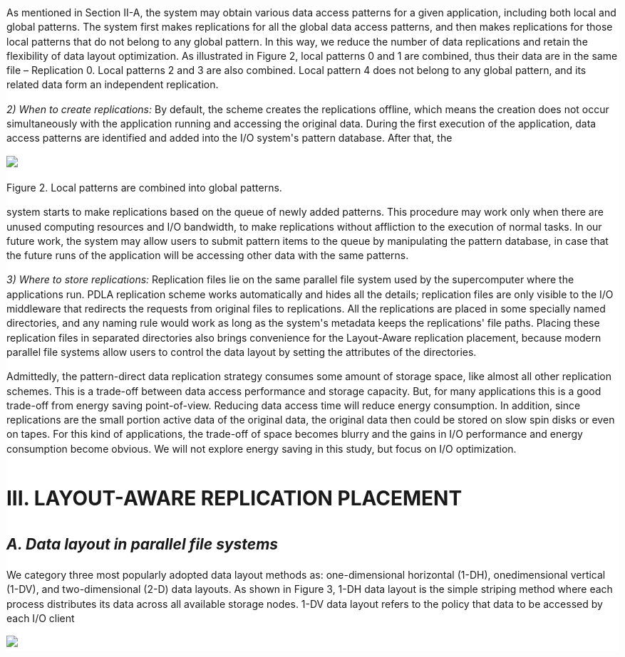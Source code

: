 As mentioned in Section II-A, the system may obtain various data access patterns for a given application, including both local and global patterns. The system first makes replications for all the global data access patterns, and then makes replications for those local patterns that do not belong to any global pattern. In this way, we reduce the number of data replications and retain the flexibility of data layout optimization. As illustrated in Figure 2, local patterns 0 and 1 are combined, thus their data are in the same file – Replication 0. Local patterns 2 and 3 are also combined. Local pattern 4 does not belong to any global pattern, and its related data form an independent replication.

*2) When to create replications:* By default, the scheme creates the replications offline, which means the creation does not occur simultaneously with the application running and accessing the original data. During the first execution of the application, data access patterns are identified and added into the I/O system's pattern database. After that, the

![](_page_2_Figure_6.png)

Figure 2. Local patterns are combined into global patterns.

system starts to make replications based on the queue of newly added patterns. This procedure may work only when there are unused computing resources and I/O bandwidth, to make replications without affliction to the execution of normal tasks. In our future work, the system may allow users to submit pattern items to the queue by manipulating the pattern database, in case that the future runs of the application will be accessing other data with the same patterns.

*3) Where to store replications:* Replication files lie on the same parallel file system used by the supercomputer where the applications run. PDLA replication scheme works automatically and hides all the details; replication files are only visible to the I/O middleware that redirects the requests from original files to replications. All the replications are placed in some specially named directories, and any naming rule would work as long as the system's metadata keeps the replications' file paths. Placing these replication files in separated directories also brings convenience for the Layout-Aware replication placement, because modern parallel file systems allow users to control the data layout by setting the attributes of the directories.

Admittedly, the pattern-direct data replication strategy consumes some amount of storage space, like almost all other replication schemes. This is a trade-off between data access performance and storage capacity. But, for many applications this is a good trade-off from energy saving point-of-view. Reducing data access time will reduce energy consumption. In addition, since replications are the small portion active data of the original data, the original data then could be stored on slow spin disks or even on tapes. For this kind of applications, the trade-off of space becomes blurry and the gains in I/O performance and energy consumption become obvious. We will not explore energy saving in this study, but focus on I/O optimization.

# III. LAYOUT-AWARE REPLICATION PLACEMENT

## *A. Data layout in parallel file systems*

We category three most popularly adopted data layout methods as: one-dimensional horizontal (1-DH), onedimensional vertical (1-DV), and two-dimensional (2-D) data layouts. As shown in Figure 3, 1-DH data layout is the simple striping method where each process distributes its data across all available storage nodes. 1-DV data layout refers to the policy that data to be accessed by each I/O client

![](_page_3_Figure_0.png)
